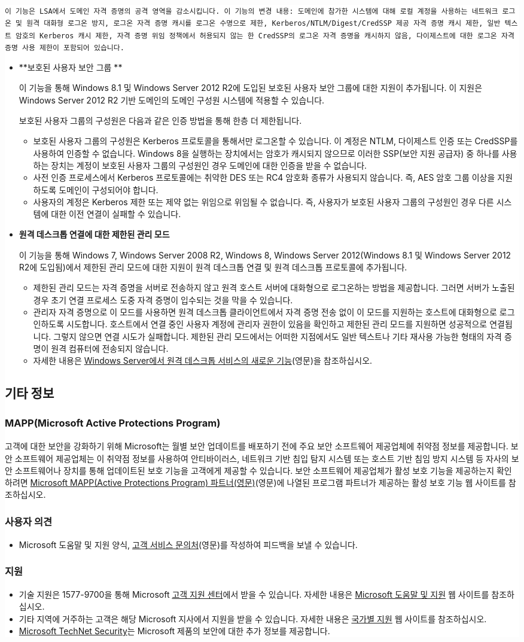    이 기능은 LSA에서 도메인 자격 증명의 공격 영역을 감소시킵니다. 이 기능의 변경 내용: 도메인에 참가한 시스템에 대해 로컬 계정을 사용하는 네트워크 로그온 및 원격 대화형 로그온 방지, 로그온 자격 증명 캐시를 로그온 수명으로 제한, Kerberos/NTLM/Digest/CredSSP 제공 자격 증명 캐시 제한, 일반 텍스트 암호의 Kerberos 캐시 제한, 자격 증명 위임 정책에서 허용되지 않는 한 CredSSP의 로그온 자격 증명을 캐시하지 않음, 다이제스트에 대한 로그온 자격 증명 사용 제한이 포함되어 있습니다.
  
-   **보호된 사용자 보안 그룹 **
  
    이 기능을 통해 Windows 8.1 및 Windows Server 2012 R2에 도입된 보호된 사용자 보안 그룹에 대한 지원이 추가됩니다. 이 지원은 Windows Server 2012 R2 기반 도메인의 도메인 구성원 시스템에 적용할 수 있습니다.
  
    보호된 사용자 그룹의 구성원은 다음과 같은 인증 방법을 통해 한층 더 제한됩니다.
  
    -   보호된 사용자 그룹의 구성원은 Kerberos 프로토콜을 통해서만 로그온할 수 있습니다. 이 계정은 NTLM, 다이제스트 인증 또는 CredSSP를 사용하여 인증할 수 없습니다. Windows 8을 실행하는 장치에서는 암호가 캐시되지 않으므로 이러한 SSP(보안 지원 공급자) 중 하나를 사용하는 장치는 계정이 보호된 사용자 그룹의 구성원인 경우 도메인에 대한 인증을 받을 수 없습니다.  
    -   사전 인증 프로세스에서 Kerberos 프로토콜에는 취약한 DES 또는 RC4 암호화 종류가 사용되지 않습니다. 즉, AES 암호 그룹 이상을 지원하도록 도메인이 구성되어야 합니다.  
    -   사용자의 계정은 Kerberos 제한 또는 제약 없는 위임으로 위임될 수 없습니다. 즉, 사용자가 보호된 사용자 그룹의 구성원인 경우 다른 시스템에 대한 이전 연결이 실패할 수 있습니다.
  

  
-   **원격 데스크톱 연결에 대한 제한된 관리 모드**
  
    이 기능을 통해 Windows 7, Windows Server 2008 R2, Windows 8, Windows Server 2012(Windows 8.1 및 Windows Server 2012 R2에 도입됨)에서 제한된 관리 모드에 대한 지원이 원격 데스크톱 연결 및 원격 데스크톱 프로토콜에 추가됩니다.
  
    -   제한된 관리 모드는 자격 증명을 서버로 전송하지 않고 원격 호스트 서버에 대화형으로 로그온하는 방법을 제공합니다. 그러면 서버가 노출된 경우 초기 연결 프로세스 도중 자격 증명이 입수되는 것을 막을 수 있습니다.  
    -   관리자 자격 증명으로 이 모드를 사용하면 원격 데스크톱 클라이언트에서 자격 증명 전송 없이 이 모드를 지원하는 호스트에 대화형으로 로그인하도록 시도합니다. 호스트에서 연결 중인 사용자 계정에 관리자 권한이 있음을 확인하고 제한된 관리 모드를 지원하면 성공적으로 연결됩니다. 그렇지 않으면 연결 시도가 실패합니다. 제한된 관리 모드에서는 어떠한 지점에서도 일반 텍스트나 기타 재사용 가능한 형태의 자격 증명이 원격 컴퓨터에 전송되지 않습니다.  
    -   자세한 내용은 [Windows Server에서 원격 데스크톱 서비스의 새로운 기능](https://technet.microsoft.com/ko-kr/library/dn283323.aspx)(영문)을 참조하십시오.
  
기타 정보  
---------
  
<span id="sectionToggle3"></span>
### MAPP(Microsoft Active Protections Program)
  
고객에 대한 보안을 강화하기 위해 Microsoft는 월별 보안 업데이트를 배포하기 전에 주요 보안 소프트웨어 제공업체에 취약점 정보를 제공합니다. 보안 소프트웨어 제공업체는 이 취약점 정보를 사용하여 안티바이러스, 네트워크 기반 침입 탐지 시스템 또는 호스트 기반 침임 방지 시스템 등 자사의 보안 소프트웨어나 장치를 통해 업데이트된 보호 기능을 고객에게 제공할 수 있습니다. 보안 소프트웨어 제공업체가 활성 보호 기능을 제공하는지 확인하려면 [Microsoft MAPP(Active Protections Program) 파트너(영문)](http://technet.microsoft.com/ko-kr/security/dn467918)(영문)에 나열된 프로그램 파트너가 제공하는 활성 보호 기능 웹 사이트를 참조하십시오.
  
### 사용자 의견
  
-   Microsoft 도움말 및 지원 양식, [고객 서비스 문의처](http://support.microsoft.com/kb/?scid=sw;en;1257&showpage=1&ws=technet&sd=tech)(영문)를 작성하여 피드백을 보낼 수 있습니다.
  
### 지원
  
-   기술 지원은 1577-9700을 통해 Microsoft [고객 지원 센터](https://support.microsoft.com/ko-kr/gp/gp_security_main)에서 받을 수 있습니다. 자세한 내용은 [Microsoft 도움말 및 지원](https://support.microsoft.com/ko-kr) 웹 사이트를 참조하십시오.  
-   기타 지역에 거주하는 고객은 해당 Microsoft 지사에서 지원을 받을 수 있습니다. 자세한 내용은 [국가별 지원](https://support2.microsoft.com/ko-kr/common/international.aspx) 웹 사이트를 참조하십시오.  
-   [Microsoft TechNet Security](http://technet.microsoft.com/ko-kr/security/default.aspx)는 Microsoft 제품의 보안에 대한 추가 정보를 제공합니다.
  